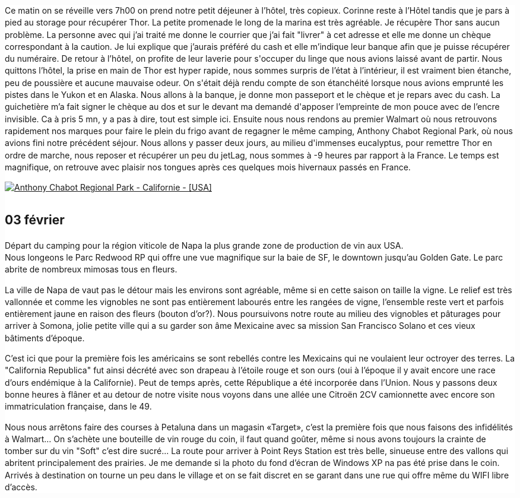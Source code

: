 Ce matin on se réveille vers 7h00 on prend notre petit déjeuner à l’hôtel, très copieux. Corinne reste à l’Hôtel tandis que je pars à pied au storage pour récupérer Thor. La petite promenade le long de la marina est très agréable. Je récupère Thor sans aucun problème. La personne avec qui j’ai traité me donne le courrier que j’ai fait "livrer" à cet adresse et elle me donne un chèque correspondant à la caution. Je lui explique que j’aurais préféré du cash et elle m’indique leur banque afin que je puisse récupérer du numéraire. De retour à l’hôtel, on profite de leur laverie pour s'occuper du linge que nous avions laissé avant de partir. Nous quittons l’hôtel, la prise en main de Thor est hyper rapide, nous sommes surpris de l’état à l’intérieur, il est vraiment bien étanche, peu de poussière et aucune mauvaise odeur. On s'était déjà rendu compte de son étanchéité lorsque nous avions emprunté les pistes dans le Yukon et en Alaska. Nous allons à la banque, je donne mon passeport et le chèque et je repars avec du cash. La guichetière m’a fait signer le chèque au dos et sur le devant ma demandé d'apposer l’empreinte de mon pouce avec de l’encre invisible. Ca à pris 5 mn, y a pas à dire, tout est simple ici. Ensuite nous nous rendons au premier Walmart où nous retrouvons rapidement nos marques pour faire le plein du frigo avant de regagner le même camping, Anthony Chabot Regional Park, où nous avions fini notre précédent séjour. Nous allons y passer deux jours, au milieu d'immenses eucalyptus, pour remettre Thor en ordre de marche, nous reposer et récupérer un peu du jetLag, nous sommes à -9 heures par rapport à la France. Le temps est magnifique, on retrouve avec plaisir nos tongues après ces quelques mois hivernaux passés en France.  

<a data-flickr-embed="true" data-footer="true"  href="https://www.flickr.com/photos/2ozr/40047289451/in/datetaken/" title="Anthony Chabot Regional Park - Californie - [USA]"><img src="https://farm5.staticflickr.com/4611/40047289451_4ff4fe4bdd_b.jpg" width="1024" height="576" alt="Anthony Chabot Regional Park - Californie - [USA]"></a><script async src="//embedr.flickr.com/assets/client-code.js" charset="utf-8"></script>  


## 03 février  

Départ du camping pour la région viticole de Napa la plus grande zone de production de vin aux USA.  
Nous longeons le Parc Redwood RP qui offre une vue magnifique sur la baie de SF, le downtown jusqu’au Golden Gate. Le parc abrite de nombreux mimosas tous en fleurs.



La ville de Napa de vaut pas le détour mais les environs sont agréable, même si en cette saison on taille la vigne. Le relief est très vallonnée et comme les vignobles ne sont pas entièrement labourés entre les rangées de vigne, l’ensemble reste vert et parfois entièrement jaune en raison des fleurs (bouton d’or?). Nous poursuivons notre route au milieu des vignobles et pâturages pour arriver à Somona, jolie petite ville qui a su garder son âme Mexicaine avec sa mission San Francisco Solano et ces vieux bâtiments d’époque.



C’est ici que pour la première fois les américains se sont rebellés contre les Mexicains qui ne voulaient leur octroyer des terres. La "California Republica" fut ainsi décrété avec son drapeau à l’étoile rouge et son ours (oui à l’époque il y avait encore une race d’ours endémique à la Californie). Peut de temps après, cette République a été incorporée dans l’Union. Nous y passons deux bonne heures à flâner et au detour de notre visite nous voyons dans une allée une Citroën 2CV camionnette avec encore son immatriculation française, dans le 49.



Nous nous arrêtons faire des courses à Petaluna dans un magasin «Target», c’est la première fois que nous faisons des infidélités à Walmart… On s’achète une bouteille de vin rouge du coin, il faut quand goûter, même si nous avons toujours la crainte de tomber sur du vin "Soft" c’est  dire sucré... La route pour arriver à Point Reys Station est très belle, sinueuse entre des vallons qui abritent principalement des prairies. Je me demande si la photo du fond d’écran de Windows XP na pas été prise dans le coin. Arrivés à destination on tourne un peu dans le village et on se fait discret en se garant dans une rue qui offre même du WIFI libre d’accès.
